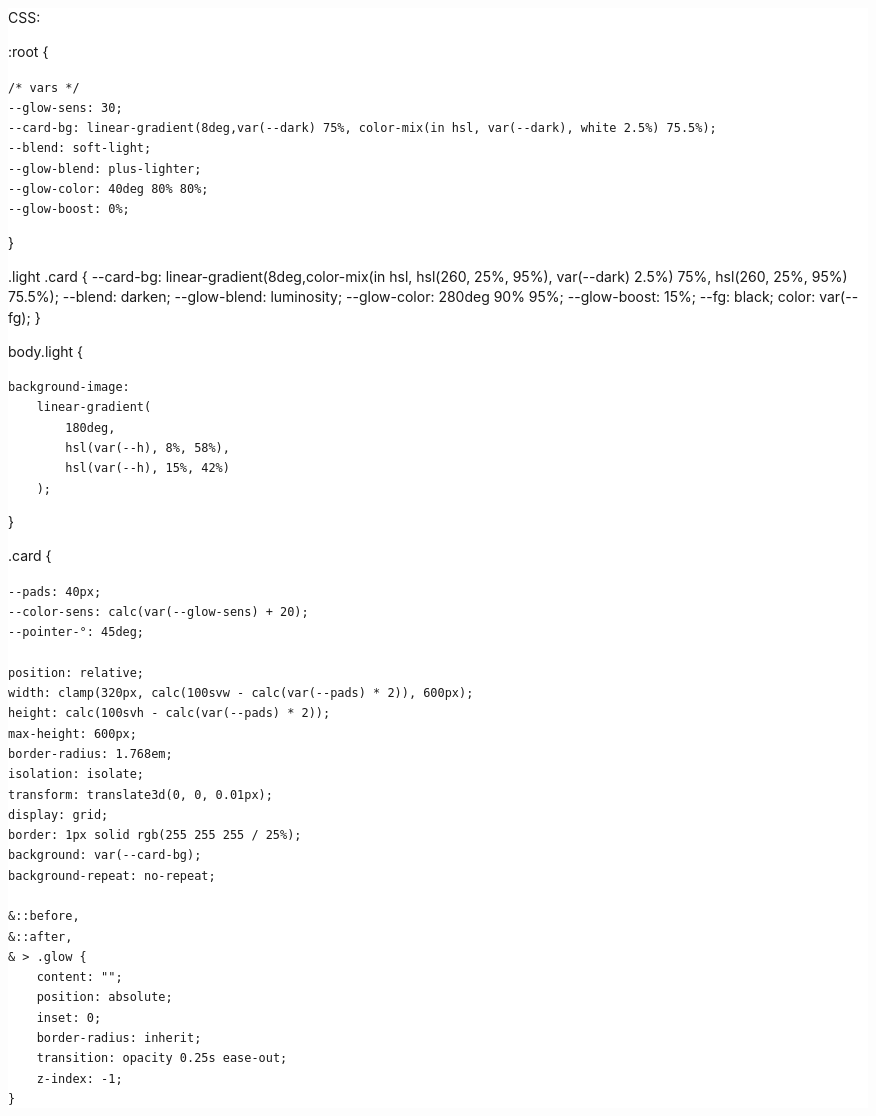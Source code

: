 CSS:


:root {
    
    /* vars */
    --glow-sens: 30;
    --card-bg: linear-gradient(8deg,var(--dark) 75%, color-mix(in hsl, var(--dark), white 2.5%) 75.5%);
    --blend: soft-light;
    --glow-blend: plus-lighter;
    --glow-color: 40deg 80% 80%;
    --glow-boost: 0%;
    
}

.light .card {
    --card-bg: linear-gradient(8deg,color-mix(in hsl, hsl(260, 25%, 95%), var(--dark) 2.5%) 75%, hsl(260, 25%, 95%) 75.5%);
    --blend: darken;
    --glow-blend: luminosity;
    --glow-color: 280deg 90% 95%;
    --glow-boost: 15%;
    --fg: black; 
    color: var(--fg); 
}

body.light {
    
    background-image: 
        linear-gradient( 
            180deg, 
            hsl(var(--h), 8%, 58%), 
            hsl(var(--h), 15%, 42%) 
        );
}


.card {
    
    --pads: 40px;
    --color-sens: calc(var(--glow-sens) + 20);
    --pointer-°: 45deg;
    
    position: relative;
    width: clamp(320px, calc(100svw - calc(var(--pads) * 2)), 600px);
    height: calc(100svh - calc(var(--pads) * 2));
    max-height: 600px;
    border-radius: 1.768em;
    isolation: isolate;
    transform: translate3d(0, 0, 0.01px);
    display: grid;
    border: 1px solid rgb(255 255 255 / 25%);
    background: var(--card-bg);
    background-repeat: no-repeat;
    
    &::before,
    &::after,
    & > .glow {
        content: "";
        position: absolute;
        inset: 0;
        border-radius: inherit;
        transition: opacity 0.25s ease-out;
        z-index: -1;
    }
     